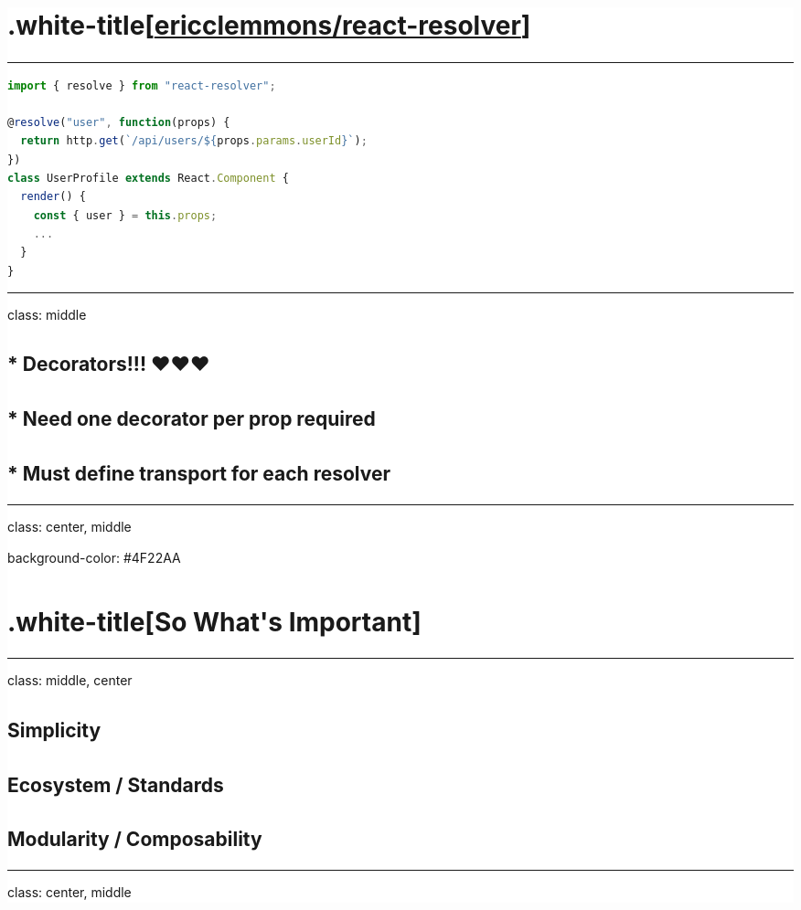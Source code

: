 # .white-title[[ericclemmons/react-resolver](https://github.com/ericclemmons/react-resolver)]

---

```javascript
import { resolve } from "react-resolver";

@resolve("user", function(props) {
  return http.get(`/api/users/${props.params.userId}`);
})
class UserProfile extends React.Component {
  render() {
    const { user } = this.props;
    ...
  }
}
```

---

class: middle

## * Decorators!!! ❤❤❤
## * Need one decorator per prop required
## * Must define transport for each resolver

---

class: center, middle

background-color: #4F22AA

# .white-title[So What's Important]

---

class: middle, center

## Simplicity
## Ecosystem / Standards
## Modularity / Composability

---

class: center, middle
